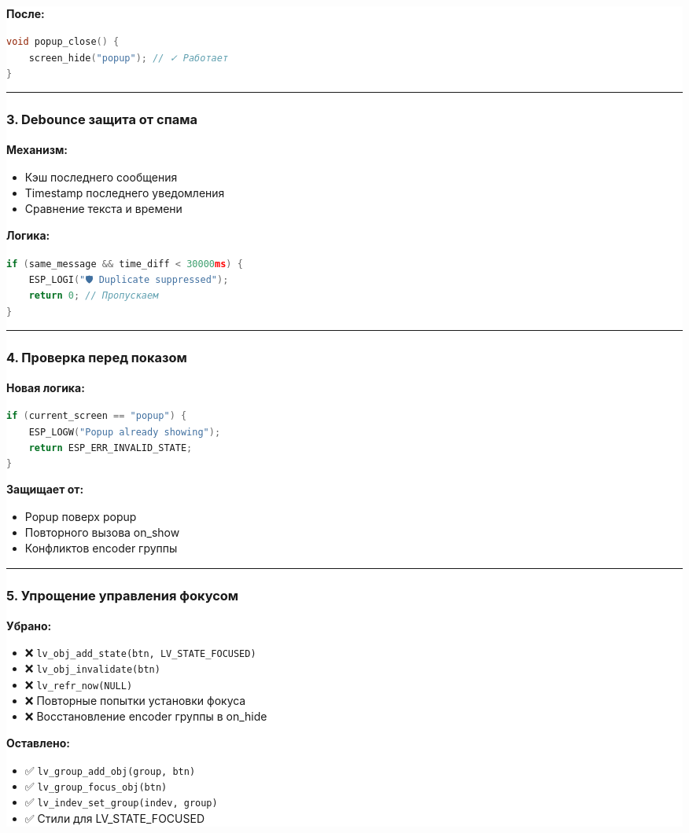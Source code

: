 **После:**
```c
void popup_close() {
    screen_hide("popup"); // ✓ Работает
}
```

---

### 3. Debounce защита от спама

**Механизм:**
- Кэш последнего сообщения
- Timestamp последнего уведомления
- Сравнение текста и времени

**Логика:**
```c
if (same_message && time_diff < 30000ms) {
    ESP_LOGI("🛡️ Duplicate suppressed");
    return 0; // Пропускаем
}
```

---

### 4. Проверка перед показом

**Новая логика:**
```c
if (current_screen == "popup") {
    ESP_LOGW("Popup already showing");
    return ESP_ERR_INVALID_STATE;
}
```

**Защищает от:**
- Popup поверх popup
- Повторного вызова on_show
- Конфликтов encoder группы

---

### 5. Упрощение управления фокусом

**Убрано:**
- ❌ `lv_obj_add_state(btn, LV_STATE_FOCUSED)`
- ❌ `lv_obj_invalidate(btn)`
- ❌ `lv_refr_now(NULL)`
- ❌ Повторные попытки установки фокуса
- ❌ Восстановление encoder группы в on_hide

**Оставлено:**
- ✅ `lv_group_add_obj(group, btn)`
- ✅ `lv_group_focus_obj(btn)`
- ✅ `lv_indev_set_group(indev, group)`
- ✅ Стили для LV_STATE_FOCUSED
